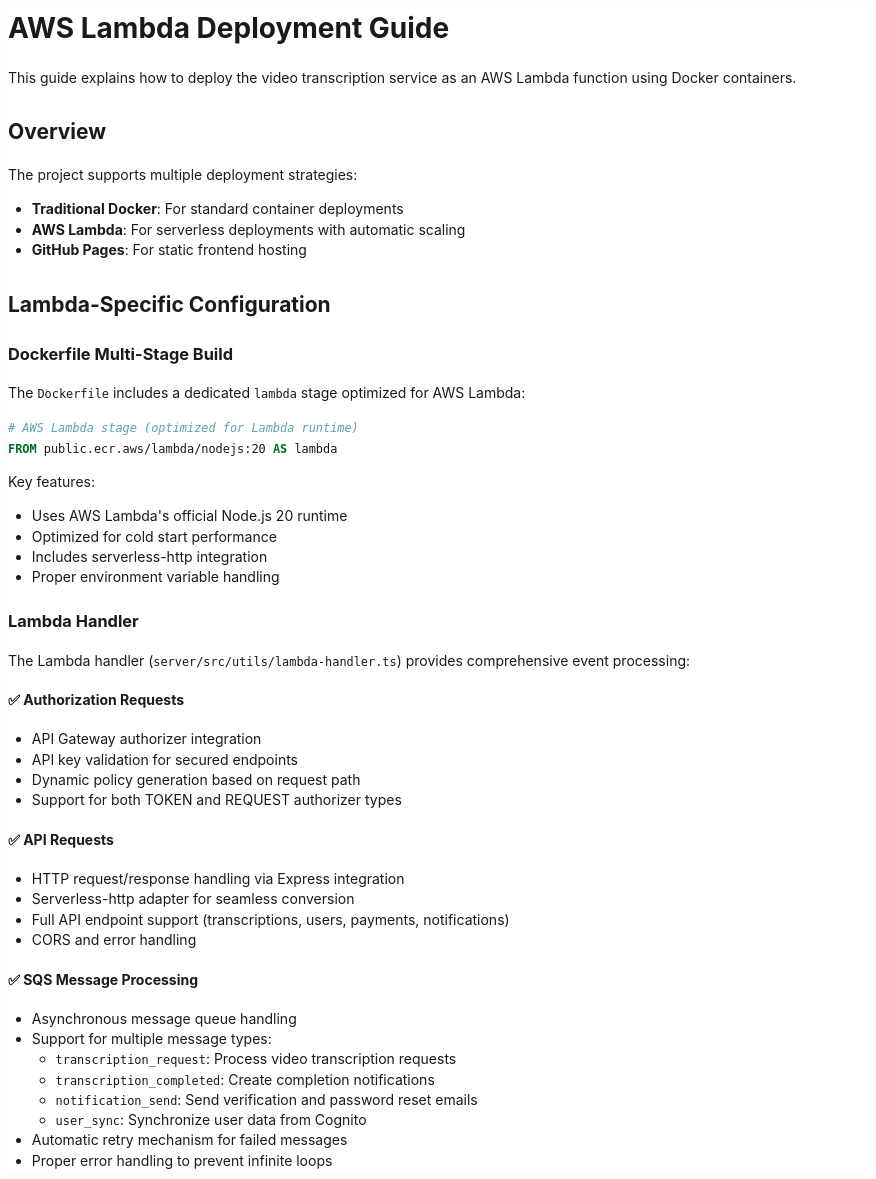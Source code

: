 # AWS Lambda Deployment Guide

This guide explains how to deploy the video transcription service as an AWS Lambda function using Docker containers.

## Overview

The project supports multiple deployment strategies:
- **Traditional Docker**: For standard container deployments
- **AWS Lambda**: For serverless deployments with automatic scaling
- **GitHub Pages**: For static frontend hosting

## Lambda-Specific Configuration

### Dockerfile Multi-Stage Build

The `Dockerfile` includes a dedicated `lambda` stage optimized for AWS Lambda:

```dockerfile
# AWS Lambda stage (optimized for Lambda runtime)
FROM public.ecr.aws/lambda/nodejs:20 AS lambda
```

Key features:
- Uses AWS Lambda's official Node.js 20 runtime
- Optimized for cold start performance
- Includes serverless-http integration
- Proper environment variable handling

### Lambda Handler

The Lambda handler (`server/src/utils/lambda-handler.ts`) provides comprehensive event processing:

#### ✅ **Authorization Requests**
- API Gateway authorizer integration
- API key validation for secured endpoints
- Dynamic policy generation based on request path
- Support for both TOKEN and REQUEST authorizer types

#### ✅ **API Requests**
- HTTP request/response handling via Express integration
- Serverless-http adapter for seamless conversion
- Full API endpoint support (transcriptions, users, payments, notifications)
- CORS and error handling

#### ✅ **SQS Message Processing**
- Asynchronous message queue handling
- Support for multiple message types:
  - `transcription_request`: Process video transcription requests
  - `transcription_completed`: Create completion notifications
  - `notification_send`: Send verification and password reset emails
  - `user_sync`: Synchronize user data from Cognito
- Automatic retry mechanism for failed messages
- Proper error handling to prevent infinite loops
